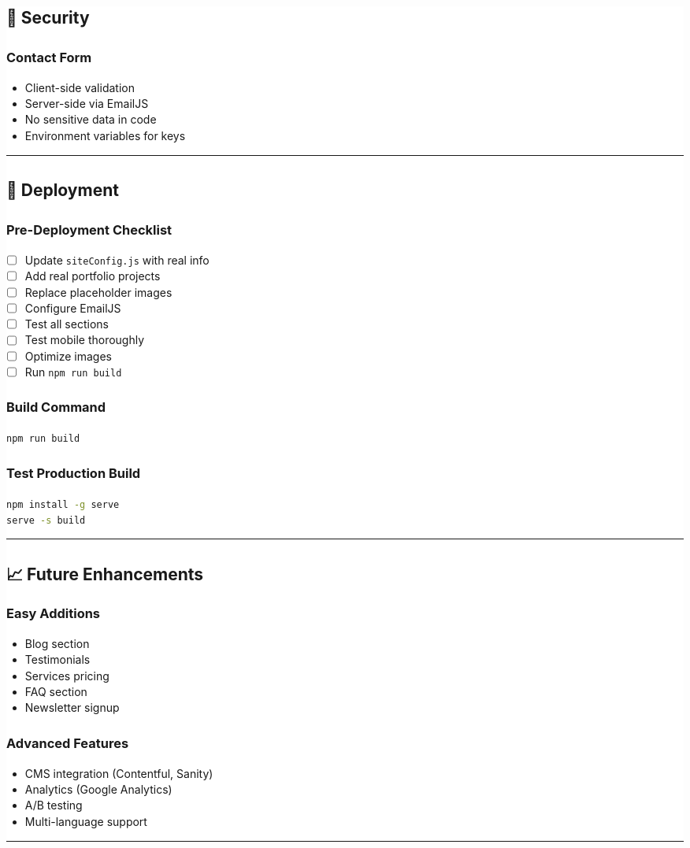 
## 🔐 Security

### Contact Form
- Client-side validation
- Server-side via EmailJS
- No sensitive data in code
- Environment variables for keys

---

## 🚀 Deployment

### Pre-Deployment Checklist
- [ ] Update `siteConfig.js` with real info
- [ ] Add real portfolio projects
- [ ] Replace placeholder images
- [ ] Configure EmailJS
- [ ] Test all sections
- [ ] Test mobile thoroughly
- [ ] Optimize images
- [ ] Run `npm run build`

### Build Command
```bash
npm run build
```

### Test Production Build
```bash
npm install -g serve
serve -s build
```

---

## 📈 Future Enhancements

### Easy Additions
- Blog section
- Testimonials
- Services pricing
- FAQ section
- Newsletter signup

### Advanced Features
- CMS integration (Contentful, Sanity)
- Analytics (Google Analytics)
- A/B testing
- Multi-language support

---